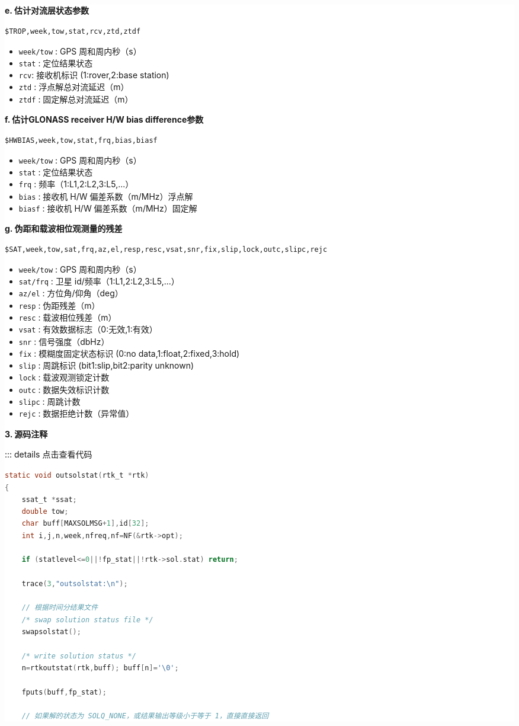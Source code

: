 **e. 估计对流层状态参数**

```
$TROP,week,tow,stat,rcv,ztd,ztdf
```

* `week/tow` : GPS 周和周内秒（s）
* `stat` : 定位结果状态
* `rcv`: 接收机标识 (1:rover,2:base station)
* `ztd` : 浮点解总对流延迟（m）
* `ztdf` : 固定解总对流延迟（m）

**f. 估计GLONASS receiver H/W bias difference参数**

```
$HWBIAS,week,tow,stat,frq,bias,biasf
```

* `week/tow` : GPS 周和周内秒（s）
* `stat` : 定位结果状态
* `frq` : 频率（1:L1,2:L2,3:L5,...）
* `bias` : 接收机 H/W 偏差系数（m/MHz）浮点解
* `biasf` : 接收机 H/W 偏差系数（m/MHz）固定解

**g. 伪距和载波相位观测量的残差**

```
$SAT,week,tow,sat,frq,az,el,resp,resc,vsat,snr,fix,slip,lock,outc,slipc,rejc
```

* `week/tow` : GPS 周和周内秒（s）
* `sat/frq` : 卫星 id/频率（1:L1,2:L2,3:L5,...）
* `az/el` : 方位角/仰角（deg）
* `resp` : 伪距残差（m）
* `resc` : 载波相位残差（m）
* `vsat` : 有效数据标志（0:无效,1:有效）
* `snr` : 信号强度（dbHz）
* `fix` :  模糊度固定状态标识 (0:no data,1:float,2:fixed,3:hold)
* `slip` : 周跳标识 (bit1:slip,bit2:parity unknown)
* `lock` : 载波观测锁定计数
* `outc` : 数据失效标识计数
* `slipc` : 周跳计数
* `rejc` : 数据拒绝计数（异常值）

**3. 源码注释**

::: details 点击查看代码
```c
static void outsolstat(rtk_t *rtk)
{
    ssat_t *ssat;
    double tow;
    char buff[MAXSOLMSG+1],id[32];
    int i,j,n,week,nfreq,nf=NF(&rtk->opt);
    
    if (statlevel<=0||!fp_stat||!rtk->sol.stat) return;
    
    trace(3,"outsolstat:\n");
    
    // 根据时间分结果文件
    /* swap solution status file */
    swapsolstat();
    
    /* write solution status */
    n=rtkoutstat(rtk,buff); buff[n]='\0';
    
    fputs(buff,fp_stat);
    
    // 如果解的状态为 SOLQ_NONE，或结果输出等级小于等于 1，直接直接返回
```